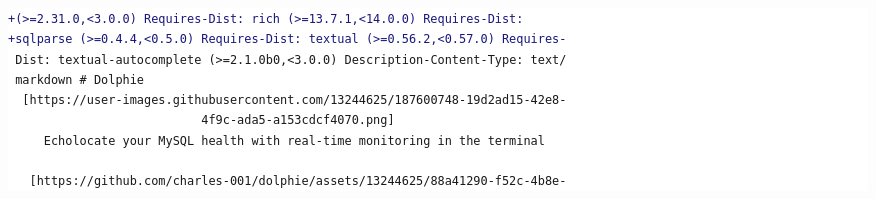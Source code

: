 ```diff
+(>=2.31.0,<3.0.0) Requires-Dist: rich (>=13.7.1,<14.0.0) Requires-Dist:
+sqlparse (>=0.4.4,<0.5.0) Requires-Dist: textual (>=0.56.2,<0.57.0) Requires-
 Dist: textual-autocomplete (>=2.1.0b0,<3.0.0) Description-Content-Type: text/
 markdown # Dolphie
  [https://user-images.githubusercontent.com/13244625/187600748-19d2ad15-42e8-
                           4f9c-ada5-a153cdcf4070.png]
     Echolocate your MySQL health with real-time monitoring in the terminal
 
   [https://github.com/charles-001/dolphie/assets/13244625/88a41290-f52c-4b8e-
```

